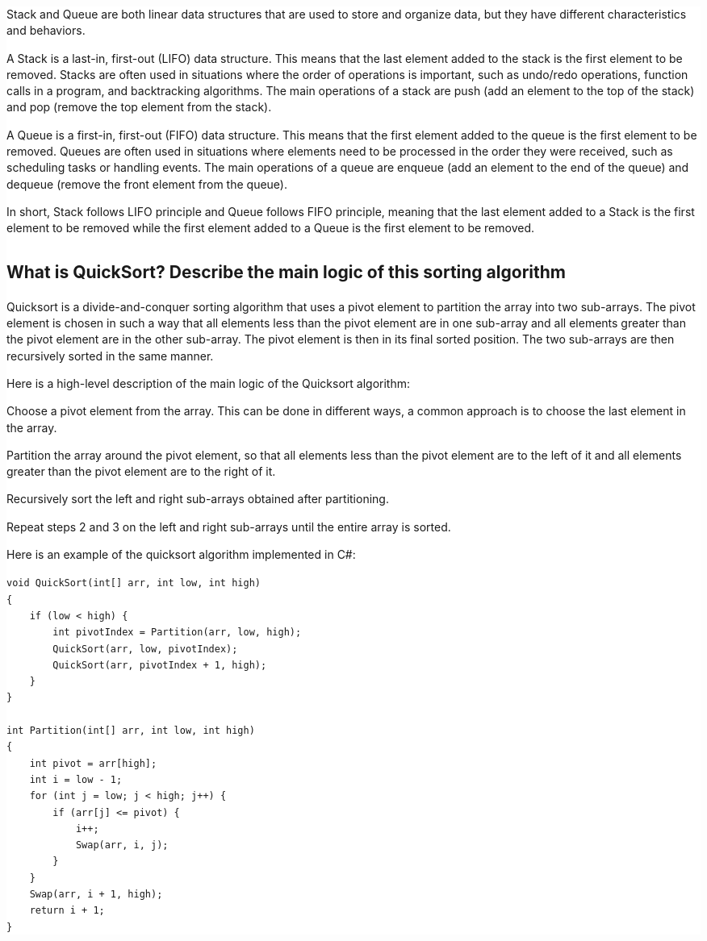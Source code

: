 Stack and Queue are both linear data structures that are used to store and organize data, but they have different characteristics and behaviors.

A Stack is a last-in, first-out (LIFO) data structure. This means that the last element added to the stack is the first element to be removed. Stacks are often used in situations where the order of operations is important, such as undo/redo operations, function calls in a program, and backtracking algorithms. The main operations of a stack are push (add an element to the top of the stack) and pop (remove the top element from the stack).

A Queue is a first-in, first-out (FIFO) data structure. This means that the first element added to the queue is the first element to be removed. Queues are often used in situations where elements need to be processed in the order they were received, such as scheduling tasks or handling events. The main operations of a queue are enqueue (add an element to the end of the queue) and dequeue (remove the front element from the queue).

In short, Stack follows LIFO principle and Queue follows FIFO principle, meaning that the last element added to a Stack is the first element to be removed while the first element added to a Queue is the first element to be removed.

## What is QuickSort? Describe the main logic of this sorting algorithm

Quicksort is a divide-and-conquer sorting algorithm that uses a pivot element to partition the array into two sub-arrays. The pivot element is chosen in such a way that all elements less than the pivot element are in one sub-array and all elements greater than the pivot element are in the other sub-array. The pivot element is then in its final sorted position. The two sub-arrays are then recursively sorted in the same manner.

Here is a high-level description of the main logic of the Quicksort algorithm:

Choose a pivot element from the array. This can be done in different ways, a common approach is to choose the last element in the array.

Partition the array around the pivot element, so that all elements less than the pivot element are to the left of it and all elements greater than the pivot element are to the right of it.

Recursively sort the left and right sub-arrays obtained after partitioning.

Repeat steps 2 and 3 on the left and right sub-arrays until the entire array is sorted.

Here is an example of the quicksort algorithm implemented in C#:

    void QuickSort(int[] arr, int low, int high) 
    {
        if (low < high) {
            int pivotIndex = Partition(arr, low, high);
            QuickSort(arr, low, pivotIndex);
            QuickSort(arr, pivotIndex + 1, high);
        }
    }

    int Partition(int[] arr, int low, int high) 
    {
        int pivot = arr[high];
        int i = low - 1;
        for (int j = low; j < high; j++) {
            if (arr[j] <= pivot) {
                i++;
                Swap(arr, i, j);
            }
        }
        Swap(arr, i + 1, high);
        return i + 1;
    }
